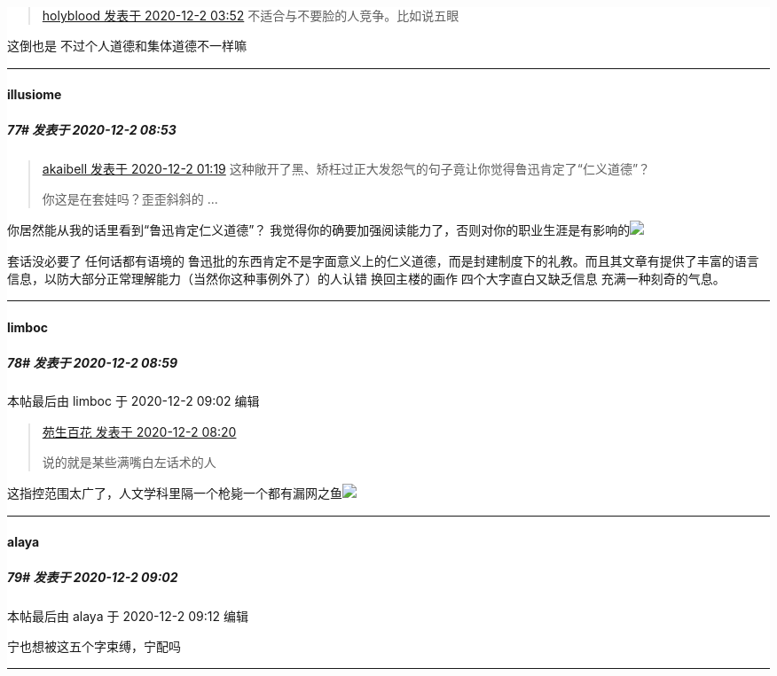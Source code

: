 
<blockquote><a href="httphttps://bbs.saraba1st.com/2b/forum.php?mod=redirect&amp;goto=findpost&amp;pid=49582316&amp;ptid=1975250" target="_blank">holyblood 发表于 2020-12-2 03:52</a>
不适合与不要脸的人竞争。比如说五眼</blockquote>
这倒也是
不过个人道德和集体道德不一样嘛


-----

####  illusiome  
##### 77#       发表于 2020-12-2 08:53


<blockquote><a href="httphttps://bbs.saraba1st.com/2b/forum.php?mod=redirect&amp;goto=findpost&amp;pid=49581968&amp;ptid=1975250" target="_blank">akaibell 发表于 2020-12-2 01:19</a>
这种敞开了黑、矫枉过正大发怨气的句子竟让你觉得鲁迅肯定了“仁义道德”？

你这是在套娃吗？歪歪斜斜的 ...</blockquote>
你居然能从我的话里看到“鲁迅肯定仁义道德”？
我觉得你的确要加强阅读能力了，否则对你的职业生涯是有影响的<img src="https://static.saraba1st.com/image/smiley/face2017/047.png" referrerpolicy="no-referrer">

套话没必要了
任何话都有语境的
鲁迅批的东西肯定不是字面意义上的仁义道德，而是封建制度下的礼教。而且其文章有提供了丰富的语言信息，以防大部分正常理解能力（当然你这种事例外了）的人认错
换回主楼的画作
四个大字直白又缺乏信息
充满一种刻奇的气息。


-----

####  limboc  
##### 78#       发表于 2020-12-2 08:59


 本帖最后由 limboc 于 2020-12-2 09:02 编辑 
<blockquote><a href="httphttps://bbs.saraba1st.com/2b/forum.php?mod=redirect&amp;goto=findpost&amp;pid=49582653&amp;ptid=1975250" target="_blank">苑生百花 发表于 2020-12-2 08:20</a>

说的就是某些满嘴白左话术的人</blockquote>
这指控范围太广了，人文学科里隔一个枪毙一个都有漏网之鱼<img src="https://static.saraba1st.com/image/smiley/face2017/067.png" referrerpolicy="no-referrer">


-----

####  alaya  
##### 79#       发表于 2020-12-2 09:02


 本帖最后由 alaya 于 2020-12-2 09:12 编辑 

宁也想被这五个字束缚，宁配吗


-----
